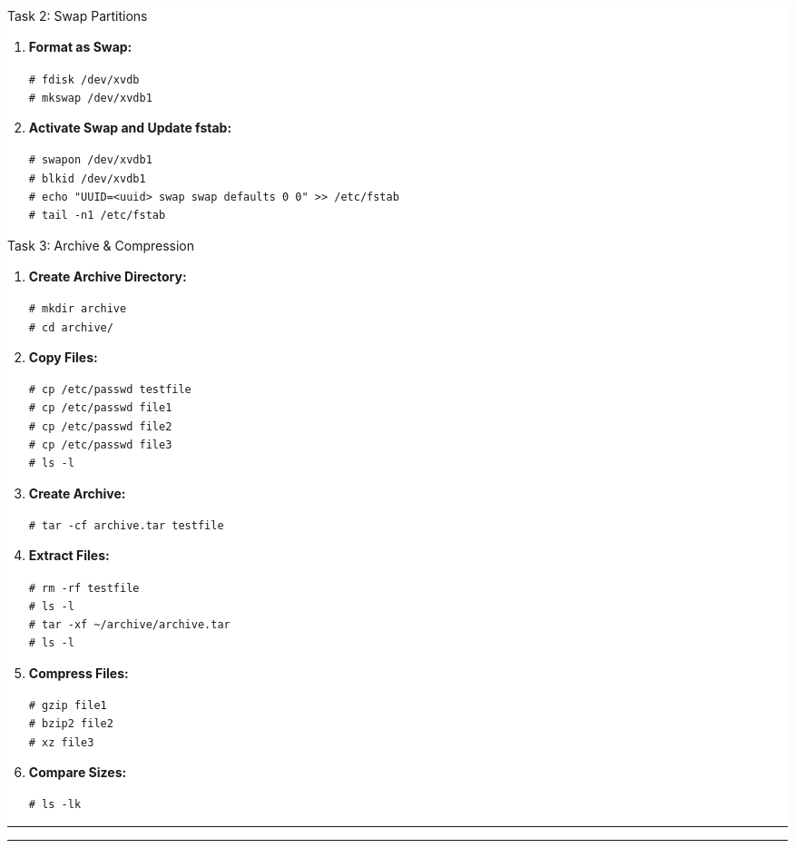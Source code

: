 Task 2: Swap Partitions

1. **Format as Swap:**
   ```
   # fdisk /dev/xvdb
   # mkswap /dev/xvdb1
   ```

2. **Activate Swap and Update fstab:**
   ```
   # swapon /dev/xvdb1
   # blkid /dev/xvdb1
   # echo "UUID=<uuid> swap swap defaults 0 0" >> /etc/fstab
   # tail -n1 /etc/fstab
   ```

Task 3: Archive & Compression

1. **Create Archive Directory:**
   ```
   # mkdir archive
   # cd archive/
   ```

2. **Copy Files:**
   ```
   # cp /etc/passwd testfile
   # cp /etc/passwd file1
   # cp /etc/passwd file2
   # cp /etc/passwd file3
   # ls -l
   ```

3. **Create Archive:**
   ```
   # tar -cf archive.tar testfile
   ```

4. **Extract Files:**
   ```
   # rm -rf testfile
   # ls -l
   # tar -xf ~/archive/archive.tar
   # ls -l
   ```

5. **Compress Files:**
   ```
   # gzip file1
   # bzip2 file2
   # xz file3
   ```

6. **Compare Sizes:**
   ```
   # ls -lk
   ```
---------------------------------------------------------------------
-----------------------------------------------------------------------
